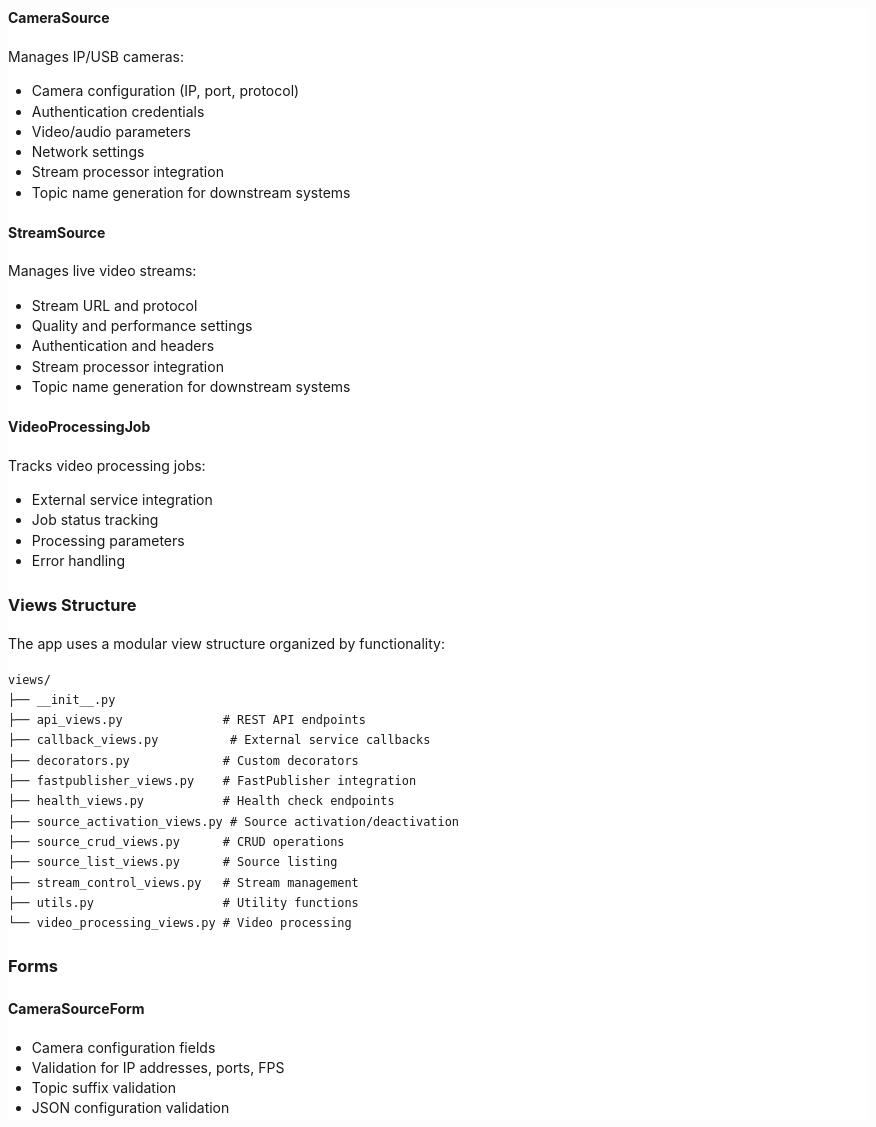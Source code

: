 #### CameraSource
Manages IP/USB cameras:
- Camera configuration (IP, port, protocol)
- Authentication credentials
- Video/audio parameters
- Network settings
- Stream processor integration
- Topic name generation for downstream systems

#### StreamSource
Manages live video streams:
- Stream URL and protocol
- Quality and performance settings
- Authentication and headers
- Stream processor integration
- Topic name generation for downstream systems

#### VideoProcessingJob
Tracks video processing jobs:
- External service integration
- Job status tracking
- Processing parameters
- Error handling

### Views Structure

The app uses a modular view structure organized by functionality:

```
views/
├── __init__.py
├── api_views.py              # REST API endpoints
├── callback_views.py          # External service callbacks
├── decorators.py             # Custom decorators
├── fastpublisher_views.py    # FastPublisher integration
├── health_views.py           # Health check endpoints
├── source_activation_views.py # Source activation/deactivation
├── source_crud_views.py      # CRUD operations
├── source_list_views.py      # Source listing
├── stream_control_views.py   # Stream management
├── utils.py                  # Utility functions
└── video_processing_views.py # Video processing
```

### Forms

#### CameraSourceForm
- Camera configuration fields
- Validation for IP addresses, ports, FPS
- Topic suffix validation
- JSON configuration validation
